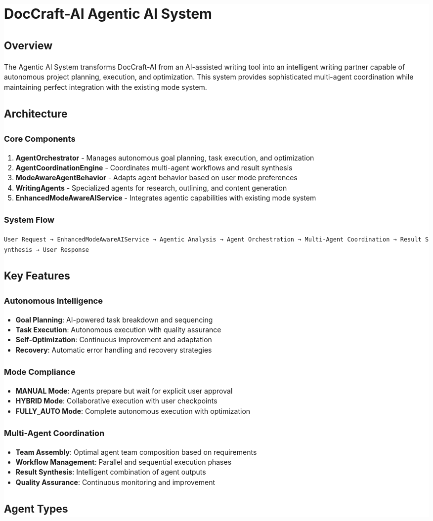 # DocCraft-AI Agentic AI System

## Overview

The Agentic AI System transforms DocCraft-AI from an AI-assisted writing tool into an intelligent writing partner capable of autonomous project planning, execution, and optimization. This system provides sophisticated multi-agent coordination while maintaining perfect integration with the existing mode system.

## Architecture

### Core Components

1. **AgentOrchestrator** - Manages autonomous goal planning, task execution, and optimization
2. **AgentCoordinationEngine** - Coordinates multi-agent workflows and result synthesis
3. **ModeAwareAgentBehavior** - Adapts agent behavior based on user mode preferences
4. **WritingAgents** - Specialized agents for research, outlining, and content generation
5. **EnhancedModeAwareAIService** - Integrates agentic capabilities with existing mode system

### System Flow

```
User Request → EnhancedModeAwareAIService → Agentic Analysis → Agent Orchestration → Multi-Agent Coordination → Result Synthesis → User Response
```

## Key Features

### Autonomous Intelligence

- **Goal Planning**: AI-powered task breakdown and sequencing
- **Task Execution**: Autonomous execution with quality assurance
- **Self-Optimization**: Continuous improvement and adaptation
- **Recovery**: Automatic error handling and recovery strategies

### Mode Compliance

- **MANUAL Mode**: Agents prepare but wait for explicit user approval
- **HYBRID Mode**: Collaborative execution with user checkpoints
- **FULLY_AUTO Mode**: Complete autonomous execution with optimization

### Multi-Agent Coordination

- **Team Assembly**: Optimal agent team composition based on requirements
- **Workflow Management**: Parallel and sequential execution phases
- **Result Synthesis**: Intelligent combination of agent outputs
- **Quality Assurance**: Continuous monitoring and improvement

## Agent Types
